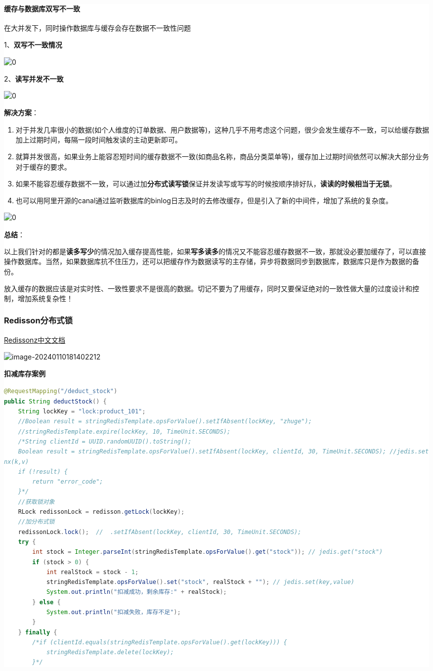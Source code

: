 #### **缓存与数据库双写不一致**

在大并发下，同时操作数据库与缓存会存在数据不一致性问题

1、**双写不一致情况**

![0](https://wwp-study-notes.oss-cn-nanjing.aliyuncs.com/imgs/Redis/103029.png)

2、**读写并发不一致**

![0](https://wwp-study-notes.oss-cn-nanjing.aliyuncs.com/imgs/Redis/103137.png)

**解决方案**：

1. 对于并发几率很小的数据(如个人维度的订单数据、用户数据等)，这种几乎不用考虑这个问题，很少会发生缓存不一致，可以给缓存数据加上过期时间，每隔一段时间触发读的主动更新即可。

2. 就算并发很高，如果业务上能容忍短时间的缓存数据不一致(如商品名称，商品分类菜单等)，缓存加上过期时间依然可以解决大部分业务对于缓存的要求。

3. 如果不能容忍缓存数据不一致，可以通过加**分布式读写锁**保证并发读写或写写的时候按顺序排好队，**读读的时候相当于无锁**。

4. 也可以用阿里开源的canal通过监听数据库的binlog日志及时的去修改缓存，但是引入了新的中间件，增加了系统的复杂度。

![0](https://wwp-study-notes.oss-cn-nanjing.aliyuncs.com/imgs/Redis/103108.png)

**总结**：

以上我们针对的都是**读多写少**的情况加入缓存提高性能，如果**写多读多**的情况又不能容忍缓存数据不一致，那就没必要加缓存了，可以直接操作数据库。当然，如果数据库抗不住压力，还可以把缓存作为数据读写的主存储，异步将数据同步到数据库，数据库只是作为数据的备份。

放入缓存的数据应该是对实时性、一致性要求不是很高的数据。切记不要为了用缓存，同时又要保证绝对的一致性做大量的过度设计和控制，增加系统复杂性！

### Redisson分布式锁

[Redissonz中文文档](https://github.com/redisson/redisson/wiki/%E7%9B%AE%E5%BD%95)

![image-20240110181402212](https://wwp-study-notes.oss-cn-nanjing.aliyuncs.com/imgs/Redis/image-20240110181402212.png)

**扣减库存案例**

```java
@RequestMapping("/deduct_stock")
public String deductStock() {
    String lockKey = "lock:product_101";
    //Boolean result = stringRedisTemplate.opsForValue().setIfAbsent(lockKey, "zhuge");
    //stringRedisTemplate.expire(lockKey, 10, TimeUnit.SECONDS);
    /*String clientId = UUID.randomUUID().toString();
    Boolean result = stringRedisTemplate.opsForValue().setIfAbsent(lockKey, clientId, 30, TimeUnit.SECONDS); //jedis.setnx(k,v)
    if (!result) {
        return "error_code";
    }*/
    //获取锁对象
    RLock redissonLock = redisson.getLock(lockKey);
    //加分布式锁
    redissonLock.lock();  //  .setIfAbsent(lockKey, clientId, 30, TimeUnit.SECONDS);
    try {
        int stock = Integer.parseInt(stringRedisTemplate.opsForValue().get("stock")); // jedis.get("stock")
        if (stock > 0) {
            int realStock = stock - 1;
            stringRedisTemplate.opsForValue().set("stock", realStock + ""); // jedis.set(key,value)
            System.out.println("扣减成功，剩余库存:" + realStock);
        } else {
            System.out.println("扣减失败，库存不足");
        }
    } finally {
        /*if (clientId.equals(stringRedisTemplate.opsForValue().get(lockKey))) {
            stringRedisTemplate.delete(lockKey);
        }*/
```